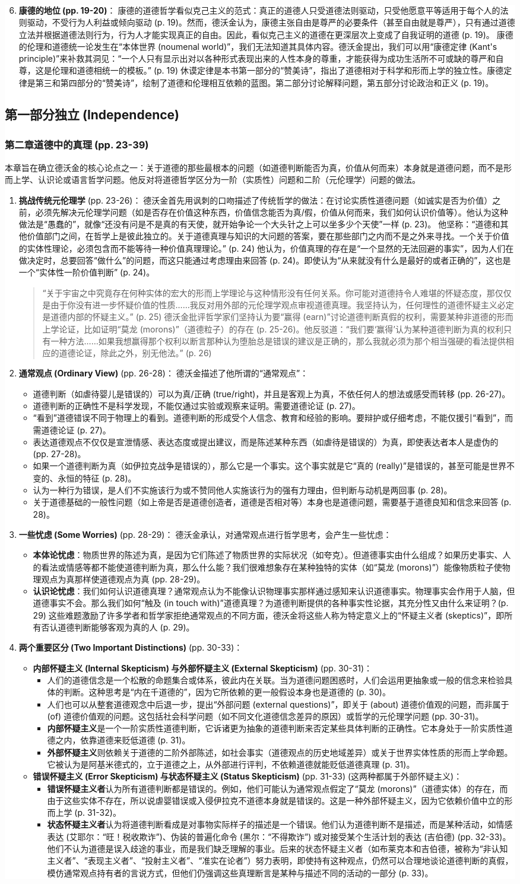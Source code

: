 6.  **康德的地位 (pp. 19-20)**：
    康德的道德哲学看似克己主义的范式：真正的道德人只受道德法则驱动，只受他愿意平等适用于每个人的法则驱动，不受行为人利益或倾向驱动 (p. 19)。然而，德沃金认为，康德主张自由是尊严的必要条件（甚至自由就是尊严），只有通过道德立法并根据道德法则行为，行为人才能实现真正的自由。因此，看似克己主义的道德在更深层次上变成了自我证明的道德 (p. 19)。
    康德的伦理和道德统一论发生在“本体世界 (noumenal world)”，我们无法知道其具体内容。德沃金提出，我们可以用“康德定律 (Kant's principle)”来补救其洞见：“一个人只有显示出对以各种形式表现出来的人性本身的尊重，才能获得为成功生活所不可或缺的尊严和自尊，这是伦理和道德相统一的模板。” (p. 19)
    休谟定律是本书第一部分的“赞美诗”，指出了道德相对于科学和形而上学的独立性。康德定律是第三和第四部分的“赞美诗”，绘制了道德和伦理相互依赖的蓝图。第二部分讨论解释问题，第五部分讨论政治和正义 (p. 19)。

## 第一部分独立 (Independence)

### 第二章道德中的真理 (pp. 23-39)

本章旨在确立德沃金的核心论点之一：关于道德的那些最根本的问题（如道德判断能否为真，价值从何而来）本身就是道德问题，而不是形而上学、认识论或语言哲学问题。他反对将道德哲学区分为一阶（实质性）问题和二阶（元伦理学）问题的做法。

1.  **挑战传统元伦理学** (pp. 23-26)：
    德沃金首先用讽刺的口吻描述了传统哲学的做法：在讨论实质性道德问题（如诚实是否为价值）之前，必须先解决元伦理学问题（如是否存在价值这种东西，价值信念能否为真/假，价值从何而来，我们如何认识价值等）。他认为这种做法是“愚蠢的”，就像“还没有问是不是真的有天使，就开始争论一个大头针之上可以坐多少个天使”一样 (p. 23)。
    他坚称：“道德和其他价值部门之间，在哲学上是彼此独立的。关于道德真理与知识的大问题的答案，要在那些部门之内而不是之外来寻找。一个关于价值的实体性理论，必须包含而不能等待一种价值真理理论。” (p. 24)
    他认为，价值真理的存在是“一个显然的无法回避的事实”，因为人们在做决定时，总要回答“做什么”的问题，而这只能通过考虑理由来回答 (p. 24)。即使认为“从来就没有什么是最好的或者正确的”，这也是一个“实体性一阶价值判断” (p. 24)。
    > “关于宇宙之中究竟存在何种实体的宏大的形而上学理论与这种情形没有任何关系。你可能对道德持令人难堪的怀疑态度，那仅仅是由于你没有进一步怀疑价值的性质……我反对用外部的元伦理学观点审视道德真理。我坚持认为，任何理性的道德怀疑主义必定是道德内部的怀疑主义。” (p. 25)
    德沃金批评哲学家们坚持认为要“赢得 (earn)”讨论道德判断真假的权利，需要某种非道德的形而上学论证，比如证明“莫龙 (morons)”（道德粒子）的存在 (p. 25-26)。他反驳道：“我们要‘赢得’认为某种道德判断为真的权利只有一种方法……如果我想赢得那个权利以断言那种认为堕胎总是错误的建议是正确的，那么我就必须为那个相当强硬的看法提供相应的道德论证，除此之外，别无他法。” (p. 26)

2.  **通常观点 (Ordinary View)** (pp. 26-28)：
    德沃金描述了他所谓的“通常观点”：
    *   道德判断（如虐待婴儿是错误的）可以为真/正确 (true/right)，并且是客观上为真，不依任何人的想法或感受而转移 (pp. 26-27)。
    *   道德判断的正确性不是科学发现，不能仅通过实验或观察来证明。需要道德论证 (p. 27)。
    *   “看到”道德错误不同于物理上的看到。道德判断的形成受个人信念、教育和经验的影响。要辩护或仔细考虑，不能仅援引“看到”，而需道德论证 (p. 27)。
    *   表达道德观点不仅仅是宣泄情感、表达态度或提出建议，而是陈述某种东西（如虐待是错误的）为真，即使表达者本人是虚伪的 (pp. 27-28)。
    *   如果一个道德判断为真（如伊拉克战争是错误的），那么它是一个事实。这个事实就是它“真的 (really)”是错误的，甚至可能是世界不变的、永恒的特征 (p. 28)。
    *   认为一种行为错误，是人们不实施该行为或不赞同他人实施该行为的强有力理由，但判断与动机是两回事 (p. 28)。
    *   关于道德基础的一般性问题（如上帝是否是道德创造者，道德是否相对等）本身也是道德问题，需要基于道德良知和信念来回答 (p. 28)。

3.  **一些忧虑 (Some Worries)** (pp. 28-29)：
    德沃金承认，对通常观点进行哲学思考，会产生一些忧虑：
    *   **本体论忧虑**：物质世界的陈述为真，是因为它们陈述了物质世界的实际状况（如夸克）。但道德事实由什么组成？如果历史事实、人的看法或情感等都不能使道德判断为真，那么什么能？我们很难想象存在某种独特的实体（如“莫龙 (morons)”）能像物质粒子使物理观点为真那样使道德观点为真 (pp. 28-29)。
    *   **认识论忧虑**：我们如何认识道德真理？通常观点认为不能像认识物理事实那样通过感知来认识道德事实。物理事实会作用于人脑，但道德事实不会。那么我们如何“触及 (in touch with)”道德真理？为道德判断提供的各种事实性论据，其充分性又由什么来证明？(p. 29)
    这些难题激励了许多学者和哲学家拒绝通常观点的不同方面，德沃金将这些人称为特定意义上的“怀疑主义者 (skeptics)”，即所有否认道德判断能够客观为真的人 (p. 29)。

4.  **两个重要区分 (Two Important Distinctions)** (pp. 30-33)：
    *   **内部怀疑主义 (Internal Skepticism) 与外部怀疑主义 (External Skepticism)** (pp. 30-31)：
        *   人们的道德信念是一个松散的命题集合或体系，彼此内在关联。当为道德问题困惑时，人们会运用更抽象或一般的信念来检验具体的判断。这种思考是“内在千道德的”，因为它所依赖的更一般假设本身也是道德的 (p. 30)。
        *   人们也可以从整套道德观念中后退一步，提出“外部问题 (external questions)”，即关于 (about) 道德价值观的问题，而非属于 (of) 道德价值观的问题。这包括社会科学问题（如不同文化道德信念差异的原因）或哲学的元伦理学问题 (pp. 30-31)。
        *   **内部怀疑主义**是一个一阶实质性道德判断，它诉诸更为抽象的道德判断来否定某些具体判断的正确性。它本身处于一阶实质性道德之内，依靠道德来贬低道德 (p. 31)。
        *   **外部怀疑主义**则依赖关于道德的二阶外部陈述，如社会事实（道德观点的历史地域差异）或关于世界实体性质的形而上学命题。它被认为是阿基米德式的，立于道德之上，从外部进行评判，不依赖道德就能贬低道德真理 (p. 31)。
    *   **错误怀疑主义 (Error Skepticism) 与状态怀疑主义 (Status Skepticism)** (pp. 31-33) (这两种都属于外部怀疑主义)：
        *   **错误怀疑主义者**认为所有道德判断都是错误的。例如，他们可能认为通常观点假定了“莫龙 (morons)”（道德实体）的存在，而由于这些实体不存在，所以说虐婴错误或入侵伊拉克不道德本身就是错误的。这是一种外部怀疑主义，因为它依赖价值中立的形而上学 (p. 31-32)。
        *   **状态怀疑主义者**认为将道德判断看成是对事物实际样子的描述是一个错误。他们认为道德判断不是描述，而是某种活动，如情感表达 (艾耶尔：“旺！税收欺诈”)、伪装的普遍化命令 (黑尔：“不得欺诈”) 或对接受某个生活计划的表达 (吉伯德) (pp. 32-33)。他们不认为道德是误入歧途的事业，而是我们缺乏理解的事业。后来的状态怀疑主义者（如布莱克本和吉伯德，被称为“非认知主义者”、“表现主义者”、“投射主义者”、“准实在论者”）努力表明，即使持有这种观点，仍然可以合理地谈论道德判断的真假，模仿通常观点持有者的言说方式，但他们仍强调这些真理断言是某种与描述不同的活动的一部分 (p. 33)。
